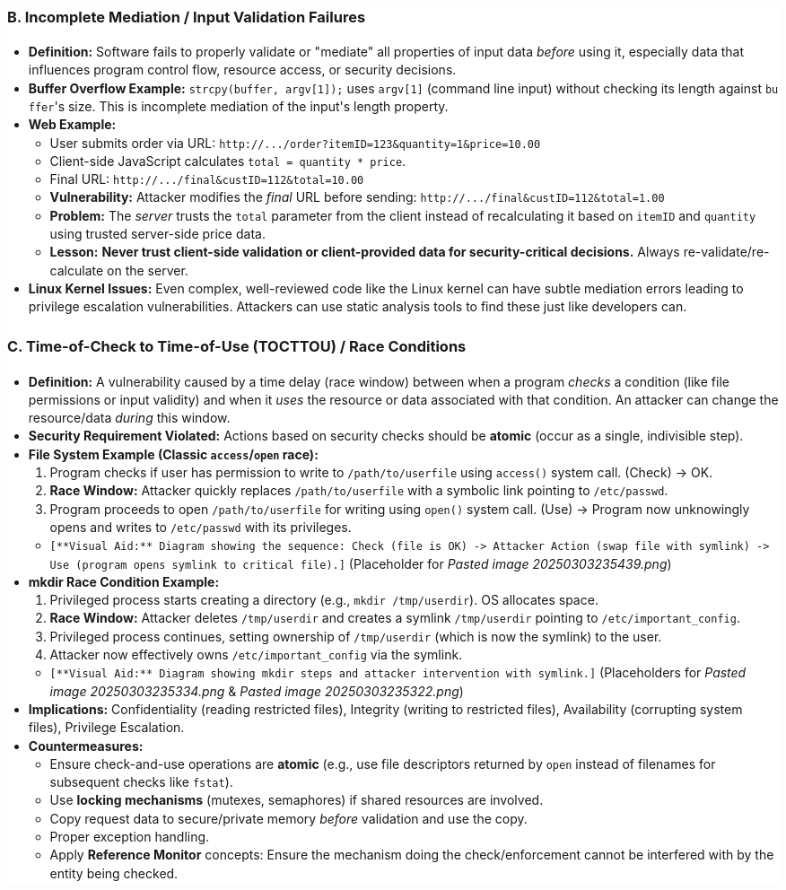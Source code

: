 ### **B. Incomplete Mediation / Input Validation Failures**

*   **Definition:** Software fails to properly validate or "mediate" all properties of input data *before* using it, especially data that influences program control flow, resource access, or security decisions.
*   **Buffer Overflow Example:** `strcpy(buffer, argv[1]);` uses `argv[1]` (command line input) without checking its length against `buffer`'s size. This is incomplete mediation of the input's length property.
*   **Web Example:**
    *   User submits order via URL: `http://.../order?itemID=123&quantity=1&price=10.00`
    *   Client-side JavaScript calculates `total = quantity * price`.
    *   Final URL: `http://.../final&custID=112&total=10.00`
    *   **Vulnerability:** Attacker modifies the *final* URL before sending: `http://.../final&custID=112&total=1.00`
    *   **Problem:** The *server* trusts the `total` parameter from the client instead of recalculating it based on `itemID` and `quantity` using trusted server-side price data.
    *   **Lesson:** **Never trust client-side validation or client-provided data for security-critical decisions.** Always re-validate/re-calculate on the server.
*   **Linux Kernel Issues:** Even complex, well-reviewed code like the Linux kernel can have subtle mediation errors leading to privilege escalation vulnerabilities. Attackers can use static analysis tools to find these just like developers can.

### **C. Time-of-Check to Time-of-Use (TOCTTOU) / Race Conditions**

*   **Definition:** A vulnerability caused by a time delay (race window) between when a program *checks* a condition (like file permissions or input validity) and when it *uses* the resource or data associated with that condition. An attacker can change the resource/data *during* this window.
*   **Security Requirement Violated:** Actions based on security checks should be **atomic** (occur as a single, indivisible step).
*   **File System Example (Classic `access`/`open` race):**
    1.  Program checks if user has permission to write to `/path/to/userfile` using `access()` system call. (Check) -> OK.
    2.  **Race Window:** Attacker quickly replaces `/path/to/userfile` with a symbolic link pointing to `/etc/passwd`.
    3.  Program proceeds to open `/path/to/userfile` for writing using `open()` system call. (Use) -> Program now unknowingly opens and writes to `/etc/passwd` with its privileges.
    *   `[**Visual Aid:** Diagram showing the sequence: Check (file is OK) -> Attacker Action (swap file with symlink) -> Use (program opens symlink to critical file).]` (Placeholder for *Pasted image 20250303235439.png*)
*   **mkdir Race Condition Example:**
    1.  Privileged process starts creating a directory (e.g., `mkdir /tmp/userdir`). OS allocates space.
    2.  **Race Window:** Attacker deletes `/tmp/userdir` and creates a symlink `/tmp/userdir` pointing to `/etc/important_config`.
    3.  Privileged process continues, setting ownership of `/tmp/userdir` (which is now the symlink) to the user.
    4.  Attacker now effectively owns `/etc/important_config` via the symlink.
    *   `[**Visual Aid:** Diagram showing mkdir steps and attacker intervention with symlink.]` (Placeholders for *Pasted image 20250303235334.png* & *Pasted image 20250303235322.png*)
*   **Implications:** Confidentiality (reading restricted files), Integrity (writing to restricted files), Availability (corrupting system files), Privilege Escalation.
*   **Countermeasures:**
    *   Ensure check-and-use operations are **atomic** (e.g., use file descriptors returned by `open` instead of filenames for subsequent checks like `fstat`).
    *   Use **locking mechanisms** (mutexes, semaphores) if shared resources are involved.
    *   Copy request data to secure/private memory *before* validation and use the copy.
    *   Proper exception handling.
    *   Apply **Reference Monitor** concepts: Ensure the mechanism doing the check/enforcement cannot be interfered with by the entity being checked.

